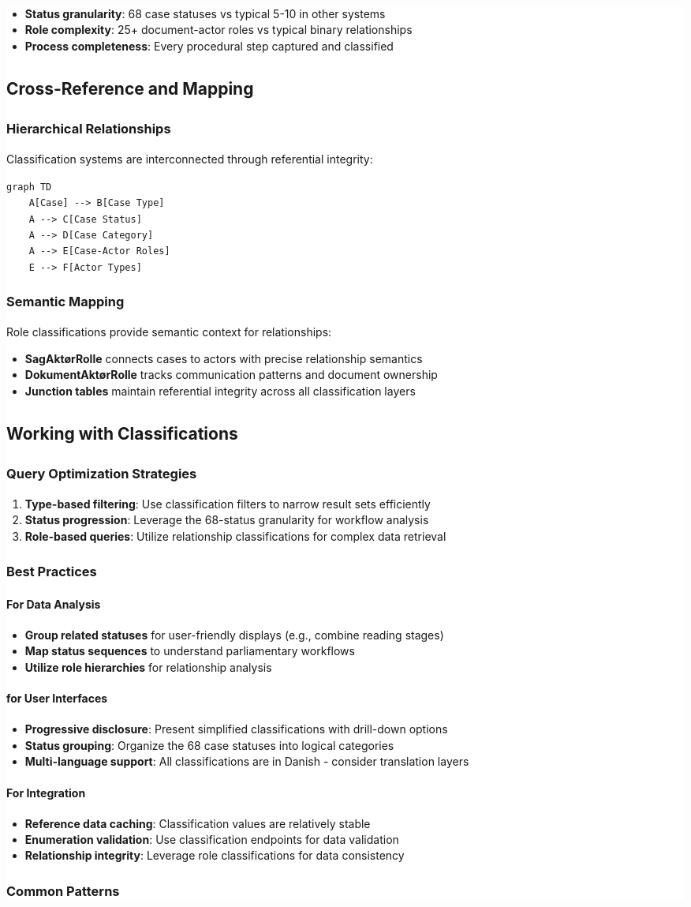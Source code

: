 - **Status granularity**: 68 case statuses vs typical 5-10 in other systems
- **Role complexity**: 25+ document-actor roles vs typical binary relationships
- **Process completeness**: Every procedural step captured and classified

## Cross-Reference and Mapping

### Hierarchical Relationships
Classification systems are interconnected through referential integrity:

```mermaid
graph TD
    A[Case] --> B[Case Type]
    A --> C[Case Status]
    A --> D[Case Category]
    A --> E[Case-Actor Roles]
    E --> F[Actor Types]
```

### Semantic Mapping
Role classifications provide semantic context for relationships:

- **SagAktørRolle** connects cases to actors with precise relationship semantics
- **DokumentAktørRolle** tracks communication patterns and document ownership
- **Junction tables** maintain referential integrity across all classification layers

## Working with Classifications

### Query Optimization Strategies

1. **Type-based filtering**: Use classification filters to narrow result sets efficiently
2. **Status progression**: Leverage the 68-status granularity for workflow analysis
3. **Role-based queries**: Utilize relationship classifications for complex data retrieval

### Best Practices

#### For Data Analysis
- **Group related statuses** for user-friendly displays (e.g., combine reading stages)
- **Map status sequences** to understand parliamentary workflows
- **Utilize role hierarchies** for relationship analysis

#### for User Interfaces
- **Progressive disclosure**: Present simplified classifications with drill-down options
- **Status grouping**: Organize the 68 case statuses into logical categories
- **Multi-language support**: All classifications are in Danish - consider translation layers

#### For Integration
- **Reference data caching**: Classification values are relatively stable
- **Enumeration validation**: Use classification endpoints for data validation
- **Relationship integrity**: Leverage role classifications for data consistency

### Common Patterns
